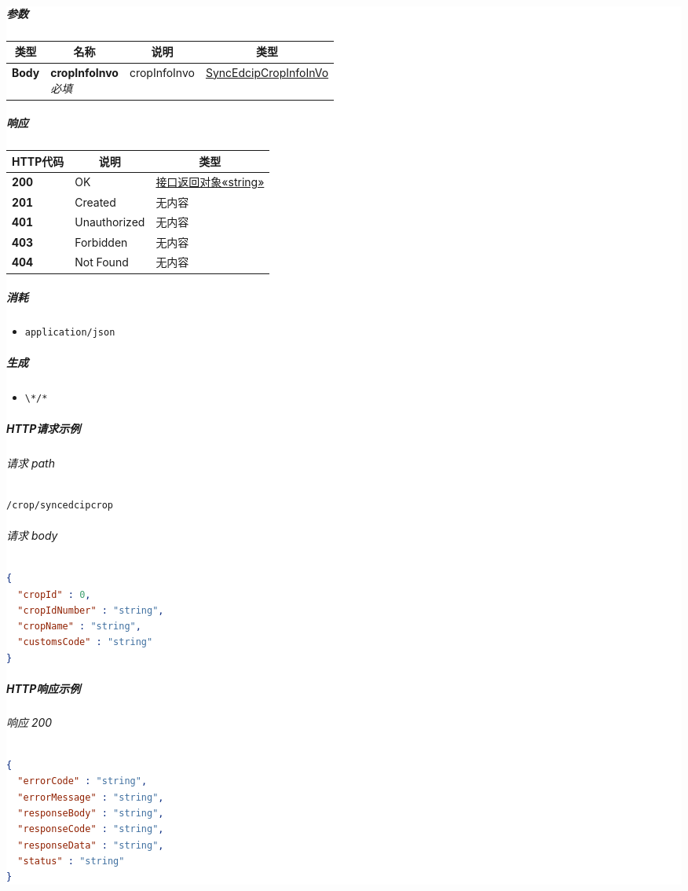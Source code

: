 
##### 参数

|类型|名称|说明|类型|
|---|---|---|---|
|**Body**|**cropInfoInvo**  <br>*必填*|cropInfoInvo|[SyncEdcipCropInfoInVo](#syncedcipcropinfoinvo)|


##### 响应

|HTTP代码|说明|类型|
|---|---|---|
|**200**|OK|[接口返回对象«string»](#6b30e01cdc96c9cfda78c0865aca6f98)|
|**201**|Created|无内容|
|**401**|Unauthorized|无内容|
|**403**|Forbidden|无内容|
|**404**|Not Found|无内容|


##### 消耗

* `application/json`


##### 生成

* `\*/*`


##### HTTP请求示例

###### 请求 path
```
/crop/syncedcipcrop
```


###### 请求 body
```json
{
  "cropId" : 0,
  "cropIdNumber" : "string",
  "cropName" : "string",
  "customsCode" : "string"
}
```


##### HTTP响应示例

###### 响应 200
```json
{
  "errorCode" : "string",
  "errorMessage" : "string",
  "responseBody" : "string",
  "responseCode" : "string",
  "responseData" : "string",
  "status" : "string"
}
```
